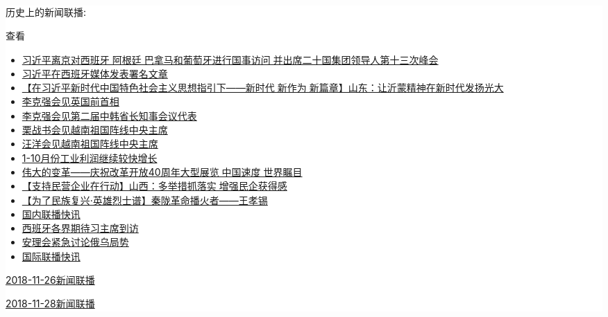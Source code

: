




历史上的新闻联播:

 查看
 

* [习近平离京对西班牙 阿根廷 巴拿马和葡萄牙进行国事访问 并出席二十国集团领导人第十三次峰会](#习近平离京对西班牙-阿根廷-巴拿马和葡萄牙进行国事访问-并出席二十国集团领导人第十三次峰会)
* [习近平在西班牙媒体发表署名文章](#习近平在西班牙媒体发表署名文章)
* [【在习近平新时代中国特色社会主义思想指引下——新时代 新作为 新篇章】山东：让沂蒙精神在新时代发扬光大](#【在习近平新时代中国特色社会主义思想指引下——新时代-新作为-新篇章】山东：让沂蒙精神在新时代发扬光大)
* [李克强会见英国前首相](#李克强会见英国前首相)
* [李克强会见第二届中韩省长知事会议代表](#李克强会见第二届中韩省长知事会议代表)
* [栗战书会见越南祖国阵线中央主席](#栗战书会见越南祖国阵线中央主席)
* [汪洋会见越南祖国阵线中央主席](#汪洋会见越南祖国阵线中央主席)
* [1-10月份工业利润继续较快增长](#1-10月份工业利润继续较快增长)
* [伟大的变革——庆祝改革开放40周年大型展览 中国速度 世界瞩目](#伟大的变革——庆祝改革开放40周年大型展览-中国速度-世界瞩目)
* [【支持民营企业在行动】山西：多举措抓落实 增强民企获得感](#【支持民营企业在行动】山西：多举措抓落实-增强民企获得感)
* [【为了民族复兴·英雄烈士谱】秦陇革命播火者——王孝锡](#【为了民族复兴·英雄烈士谱】秦陇革命播火者——王孝锡)
* [国内联播快讯](#国内联播快讯)
* [西班牙各界期待习主席到访](#西班牙各界期待习主席到访)
* [安理会紧急讨论俄乌局势](#安理会紧急讨论俄乌局势)
* [国际联播快讯](#国际联播快讯)






[2018-11-26新闻联播](/xinwenlianbo/20181126)


[2018-11-28新闻联播](/xinwenlianbo/20181128)



